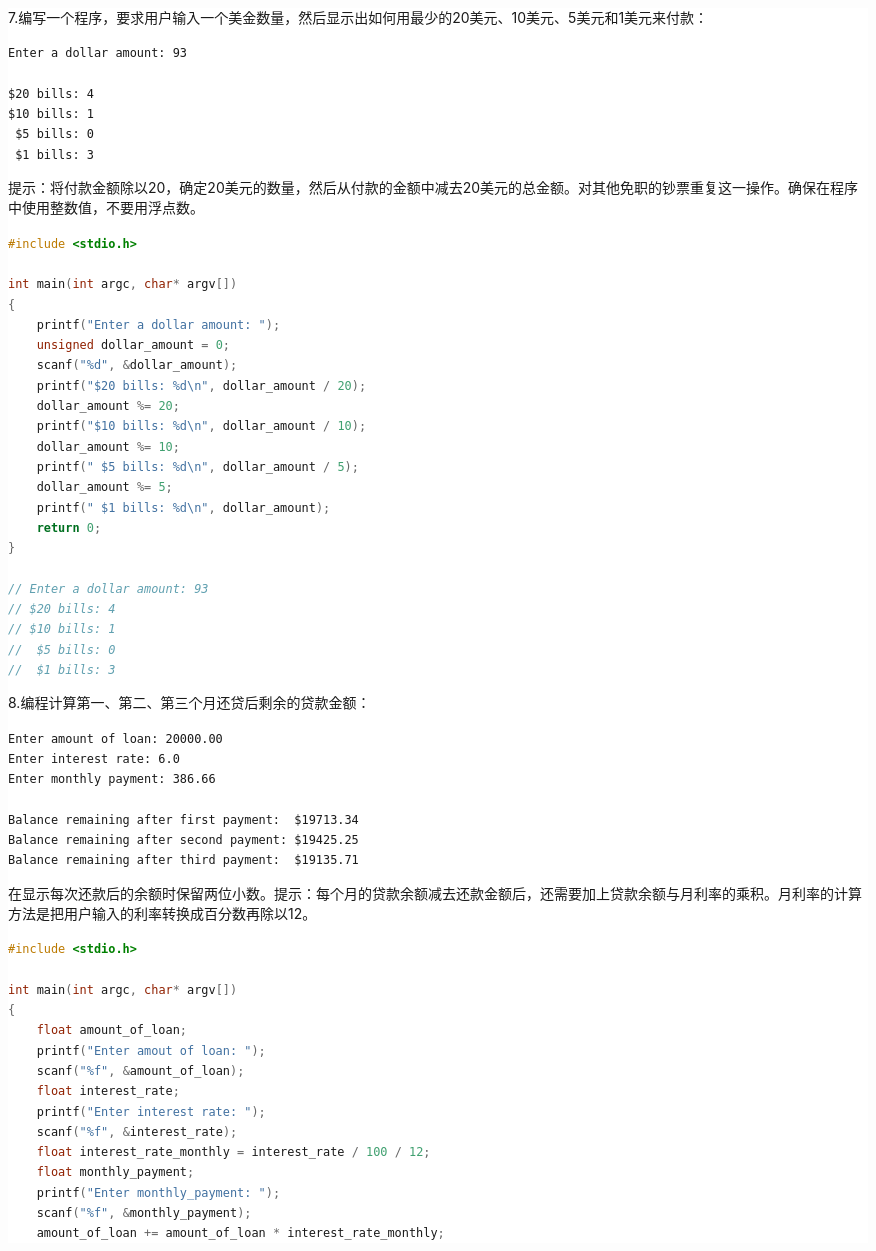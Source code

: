 7.编写一个程序，要求用户输入一个美金数量，然后显示出如何用最少的20美元、10美元、5美元和1美元来付款：

```
Enter a dollar amount: 93

$20 bills: 4
$10 bills: 1
 $5 bills: 0
 $1 bills: 3
```

提示：将付款金额除以20，确定20美元的数量，然后从付款的金额中减去20美元的总金额。对其他免职的钞票重复这一操作。确保在程序中使用整数值，不要用浮点数。

```C
#include <stdio.h>

int main(int argc, char* argv[])
{
    printf("Enter a dollar amount: ");
    unsigned dollar_amount = 0;
    scanf("%d", &dollar_amount);
    printf("$20 bills: %d\n", dollar_amount / 20);
    dollar_amount %= 20;
    printf("$10 bills: %d\n", dollar_amount / 10);
    dollar_amount %= 10;
    printf(" $5 bills: %d\n", dollar_amount / 5);
    dollar_amount %= 5;
    printf(" $1 bills: %d\n", dollar_amount);
    return 0;
}

// Enter a dollar amount: 93
// $20 bills: 4      
// $10 bills: 1      
//  $5 bills: 0      
//  $1 bills: 3
```

8.编程计算第一、第二、第三个月还贷后剩余的贷款金额：

```
Enter amount of loan: 20000.00
Enter interest rate: 6.0
Enter monthly payment: 386.66

Balance remaining after first payment:  $19713.34
Balance remaining after second payment: $19425.25
Balance remaining after third payment:  $19135.71
```

在显示每次还款后的余额时保留两位小数。提示：每个月的贷款余额减去还款金额后，还需要加上贷款余额与月利率的乘积。月利率的计算方法是把用户输入的利率转换成百分数再除以12。

```C
#include <stdio.h>

int main(int argc, char* argv[])
{
    float amount_of_loan;
    printf("Enter amout of loan: ");
    scanf("%f", &amount_of_loan);
    float interest_rate;
    printf("Enter interest rate: ");
    scanf("%f", &interest_rate);
    float interest_rate_monthly = interest_rate / 100 / 12;
    float monthly_payment;
    printf("Enter monthly_payment: ");
    scanf("%f", &monthly_payment);
    amount_of_loan += amount_of_loan * interest_rate_monthly;
```